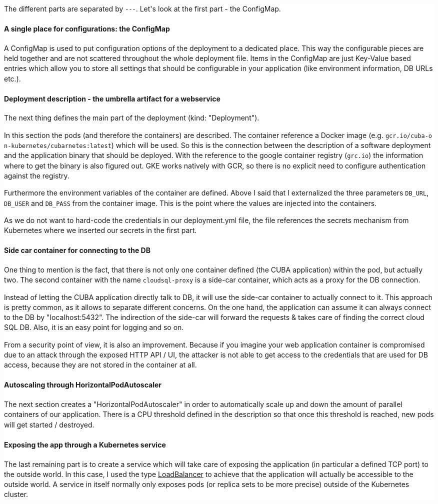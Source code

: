 The different parts are separated by <code>---</code>. Let's look at the first part - the ConfigMap.

#### A single place for configurations: the ConfigMap
A ConfigMap is used to put configuration options of the deployment to a dedicated place. This way the configurable pieces are held together and are not scattered throughout the whole deployment file. Items in the ConfigMap are just Key-Value based entries which allow you to store all settings that should be configurable in your application (like environment information, DB URLs etc.).


#### Deployment description - the umbrella artifact for a webservice

The next thing defines the main part of the deployment (kind: "Deployment").

In this section the pods (and therefore the containers) are described. The container reference a Docker image (e.g. <code>gcr.io/cuba-on-kubernetes/cubarnetes:latest</code>) which will be used. So this is the connection between the description of a software deployment and the application binary that should be deployed. With the reference to the google container registry (<code>grc.io</code>) the information where to get the binary is also figured out. GKE works natively with GCR, so there is no explicit need to configure authentication against the registry.

Furthermore the environment variables of the container are defined. Above I said that I externalized the three parameters <code>DB_URL</code>, <code>DB_USER</code> and <code>DB_PASS</code> from the container image. This is the point where the values are injected into the containers.

As we do not want to hard-code the credentials in our deployment.yml file, the file references the secrets mechanism from Kubernetes where we inserted our secrets in the first part.

#### Side car container for connecting to the DB

One thing to mention is the fact, that there is not only one container defined (the CUBA application) within the pod, but actually two. The second container with the name <code>cloudsql-proxy</code> is a side-car container, which acts as a proxy for the DB connection. 

Instead of letting the CUBA application directly talk to DB, it will use the side-car container to actually connect to it. This approach is pretty common, as it allows to separate different concerns. On the one hand, the application can assume it can always connect to the DB by "localhost:5432". The indirection of the side-car will forward the requests & takes care of finding the correct cloud SQL DB. Also, it is an easy point for logging and so on. 

From a security point of view, it is also an improvement. Because if you imagine your web application container is compromised due to an attack through the exposed HTTP API / UI, the attacker is not able to get access to the credentials that are used for DB access, because they are not stored in the container at all.


#### Autoscaling through HorizontalPodAutoscaler

The next section creates a "HorizontalPodAutoscaler" in order to automatically scale up and down the amount of parallel containers of our application. There is a CPU threshold defined in the description so that once this threshold is reached, new pods will get started / destroyed.

#### Exposing the app through a Kubernetes service

The last remaining part is to create a service which will take care of exposing the application (in particular a defined TCP port) to the outside world. In this case, I used the type [LoadBalancer](https://kubernetes.io/docs/concepts/services-networking/service/#loadbalancer) to achieve that the application will actually be accessible to the outside world. A service in itself normally only exposes pods (or replica sets to be more precise) outside of the Kubernetes cluster.
